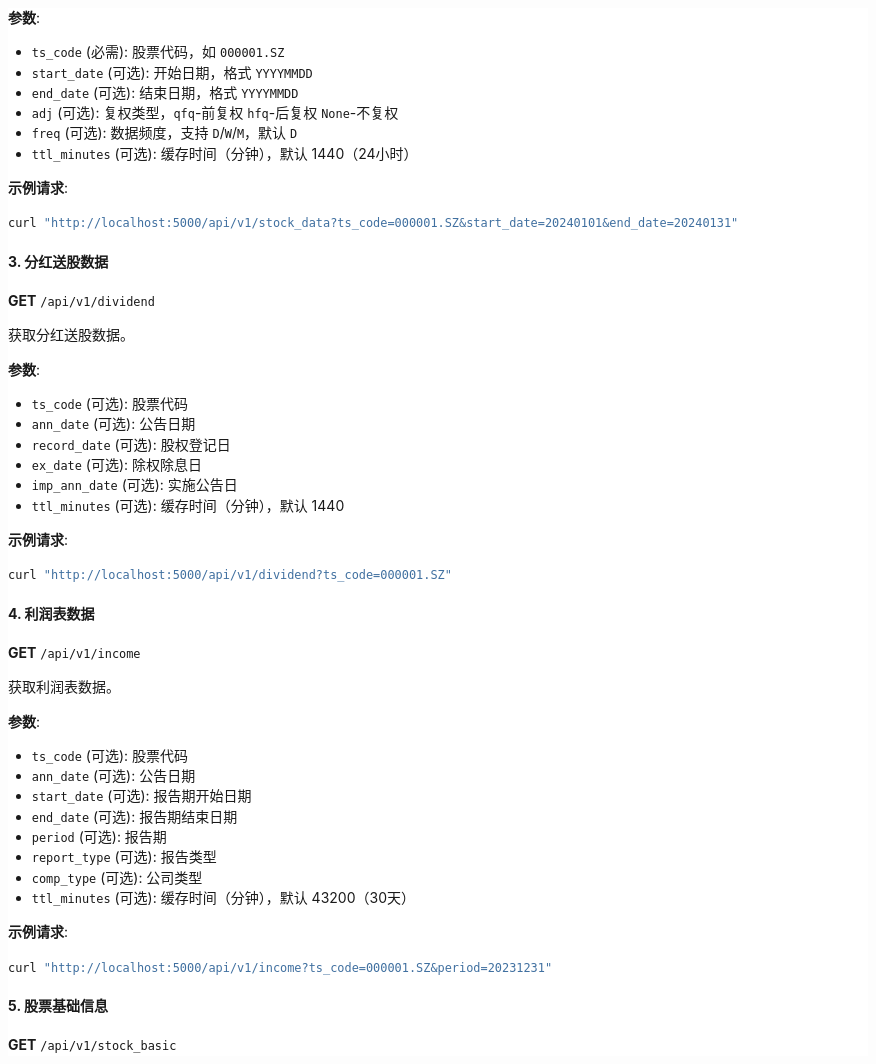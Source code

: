 **参数**:
- `ts_code` (必需): 股票代码，如 `000001.SZ`
- `start_date` (可选): 开始日期，格式 `YYYYMMDD`
- `end_date` (可选): 结束日期，格式 `YYYYMMDD`
- `adj` (可选): 复权类型，`qfq`-前复权 `hfq`-后复权 `None`-不复权
- `freq` (可选): 数据频度，支持 `D`/`W`/`M`，默认 `D`
- `ttl_minutes` (可选): 缓存时间（分钟），默认 1440（24小时）

**示例请求**:
```bash
curl "http://localhost:5000/api/v1/stock_data?ts_code=000001.SZ&start_date=20240101&end_date=20240131"
```

#### 3. 分红送股数据

**GET** `/api/v1/dividend`

获取分红送股数据。

**参数**:
- `ts_code` (可选): 股票代码
- `ann_date` (可选): 公告日期
- `record_date` (可选): 股权登记日
- `ex_date` (可选): 除权除息日
- `imp_ann_date` (可选): 实施公告日
- `ttl_minutes` (可选): 缓存时间（分钟），默认 1440

**示例请求**:
```bash
curl "http://localhost:5000/api/v1/dividend?ts_code=000001.SZ"
```

#### 4. 利润表数据

**GET** `/api/v1/income`

获取利润表数据。

**参数**:
- `ts_code` (可选): 股票代码
- `ann_date` (可选): 公告日期
- `start_date` (可选): 报告期开始日期
- `end_date` (可选): 报告期结束日期
- `period` (可选): 报告期
- `report_type` (可选): 报告类型
- `comp_type` (可选): 公司类型
- `ttl_minutes` (可选): 缓存时间（分钟），默认 43200（30天）

**示例请求**:
```bash
curl "http://localhost:5000/api/v1/income?ts_code=000001.SZ&period=20231231"
```

#### 5. 股票基础信息

**GET** `/api/v1/stock_basic`
